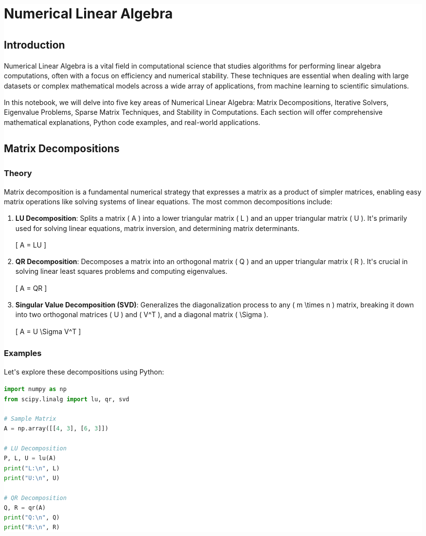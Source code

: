 # Numerical Linear Algebra

## Introduction

Numerical Linear Algebra is a vital field in computational science that studies algorithms for performing linear algebra computations, often with a focus on efficiency and numerical stability. These techniques are essential when dealing with large datasets or complex mathematical models across a wide array of applications, from machine learning to scientific simulations.

In this notebook, we will delve into five key areas of Numerical Linear Algebra: Matrix Decompositions, Iterative Solvers, Eigenvalue Problems, Sparse Matrix Techniques, and Stability in Computations. Each section will offer comprehensive mathematical explanations, Python code examples, and real-world applications.

## Matrix Decompositions

### Theory

Matrix decomposition is a fundamental numerical strategy that expresses a matrix as a product of simpler matrices, enabling easy matrix operations like solving systems of linear equations. The most common decompositions include:

1. **LU Decomposition**: Splits a matrix \( A \) into a lower triangular matrix \( L \) and an upper triangular matrix \( U \). It's primarily used for solving linear equations, matrix inversion, and determining matrix determinants.

   \[
   A = LU
   \]

2. **QR Decomposition**: Decomposes a matrix into an orthogonal matrix \( Q \) and an upper triangular matrix \( R \). It's crucial in solving linear least squares problems and computing eigenvalues.

   \[
   A = QR
   \]

3. **Singular Value Decomposition (SVD)**: Generalizes the diagonalization process to any \( m \times n \) matrix, breaking it down into two orthogonal matrices \( U \) and \( V^T \), and a diagonal matrix \( \Sigma \).

   \[
   A = U \Sigma V^T
   \]

### Examples

Let's explore these decompositions using Python:

```python
import numpy as np
from scipy.linalg import lu, qr, svd

# Sample Matrix
A = np.array([[4, 3], [6, 3]])

# LU Decomposition
P, L, U = lu(A)
print("L:\n", L)
print("U:\n", U)

# QR Decomposition
Q, R = qr(A)
print("Q:\n", Q)
print("R:\n", R)
```